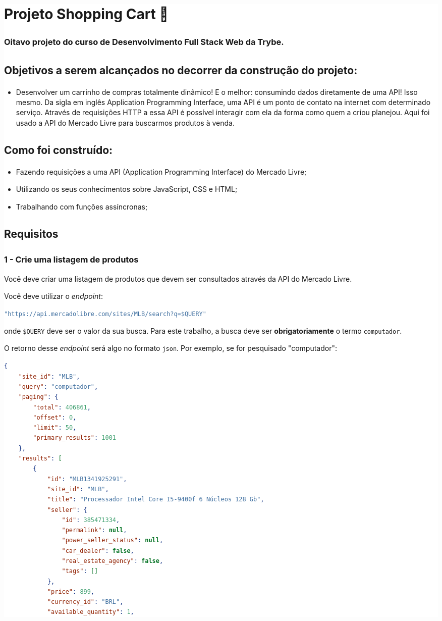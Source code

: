 # Projeto Shopping Cart :shopping_cart:

### Oitavo projeto do curso de Desenvolvimento Full Stack Web da Trybe.

## Objetivos a serem alcançados no decorrer da construção do projeto:

- Desenvolver um carrinho de compras totalmente dinâmico! E o melhor: consumindo dados diretamente de uma API! Isso mesmo. Da sigla em inglês Application Programming Interface, uma API é um ponto de contato na internet com determinado serviço. Através de requisições HTTP a essa API é possível interagir com ela da forma como quem a criou planejou. Aqui foi usado a API do Mercado Livre para buscarmos produtos à venda.

## Como foi construído:

- Fazendo requisições a uma API (Application Programming Interface) do Mercado Livre;

- Utilizando os seus conhecimentos sobre JavaScript, CSS e HTML;

- Trabalhando com funções assíncronas;


## Requisitos

### 1 - Crie uma listagem de produtos

Você deve criar uma listagem de produtos que devem ser consultados através da API do Mercado Livre.

Você deve utilizar o _endpoint_:
```javascript
"https://api.mercadolibre.com/sites/MLB/search?q=$QUERY"
```
onde `$QUERY` deve ser o valor da sua busca. Para este trabalho, a busca deve ser **obrigatoriamente** o termo `computador`.

O retorno desse _endpoint_ será algo no formato `json`. Por exemplo, se for pesquisado "computador":
```json
{
    "site_id": "MLB",
    "query": "computador",
    "paging": {
        "total": 406861,
        "offset": 0,
        "limit": 50,
        "primary_results": 1001
    },
    "results": [
        {
            "id": "MLB1341925291",
            "site_id": "MLB",
            "title": "Processador Intel Core I5-9400f 6 Núcleos 128 Gb",
            "seller": {
                "id": 385471334,
                "permalink": null,
                "power_seller_status": null,
                "car_dealer": false,
                "real_estate_agency": false,
                "tags": []
            },
            "price": 899,
            "currency_id": "BRL",
            "available_quantity": 1,
```